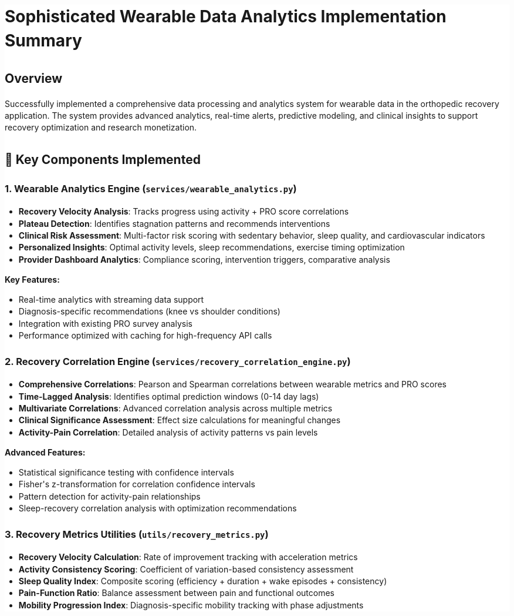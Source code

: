 # Sophisticated Wearable Data Analytics Implementation Summary

## Overview

Successfully implemented a comprehensive data processing and analytics system for wearable data in the orthopedic recovery application. The system provides advanced analytics, real-time alerts, predictive modeling, and clinical insights to support recovery optimization and research monetization.

## 🚀 Key Components Implemented

### 1. **Wearable Analytics Engine** (`services/wearable_analytics.py`)
- **Recovery Velocity Analysis**: Tracks progress using activity + PRO score correlations
- **Plateau Detection**: Identifies stagnation patterns and recommends interventions  
- **Clinical Risk Assessment**: Multi-factor risk scoring with sedentary behavior, sleep quality, and cardiovascular indicators
- **Personalized Insights**: Optimal activity levels, sleep recommendations, exercise timing optimization
- **Provider Dashboard Analytics**: Compliance scoring, intervention triggers, comparative analysis

**Key Features:**
- Real-time analytics with streaming data support
- Diagnosis-specific recommendations (knee vs shoulder conditions)
- Integration with existing PRO survey analysis
- Performance optimized with caching for high-frequency API calls

### 2. **Recovery Correlation Engine** (`services/recovery_correlation_engine.py`)
- **Comprehensive Correlations**: Pearson and Spearman correlations between wearable metrics and PRO scores
- **Time-Lagged Analysis**: Identifies optimal prediction windows (0-14 day lags)
- **Multivariate Correlations**: Advanced correlation analysis across multiple metrics
- **Clinical Significance Assessment**: Effect size calculations for meaningful changes
- **Activity-Pain Correlation**: Detailed analysis of activity patterns vs pain levels

**Advanced Features:**
- Statistical significance testing with confidence intervals
- Fisher's z-transformation for correlation confidence intervals
- Pattern detection for activity-pain relationships
- Sleep-recovery correlation analysis with optimization recommendations

### 3. **Recovery Metrics Utilities** (`utils/recovery_metrics.py`)
- **Recovery Velocity Calculation**: Rate of improvement tracking with acceleration metrics
- **Activity Consistency Scoring**: Coefficient of variation-based consistency assessment
- **Sleep Quality Index**: Composite scoring (efficiency + duration + wake episodes + consistency)
- **Pain-Function Ratio**: Balance assessment between pain and functional outcomes
- **Mobility Progression Index**: Diagnosis-specific mobility tracking with phase adjustments
